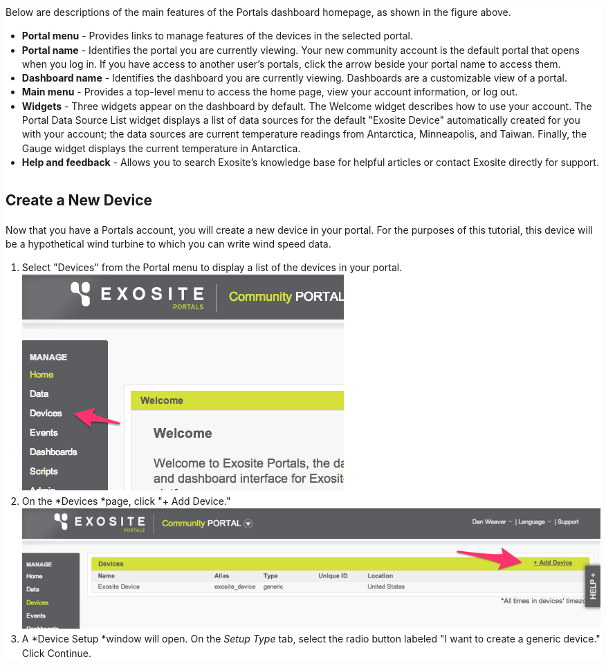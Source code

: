 Below are descriptions of the main features of the Portals dashboard homepage, as shown in the figure above.

* __Portal menu__ - Provides links to manage features of the devices in the selected portal.
* __Portal name__ - Identifies the portal you are currently viewing. Your new community account is the default portal that opens when you log in. If you have access to another user’s portals, click the arrow beside your portal name to access them.
* __Dashboard name__ - Identifies the dashboard you are currently viewing. Dashboards are a customizable view of a portal.
* __Main menu__ - Provides a top-level menu to access the home page, view your account information, or log out.
* __Widgets__ - Three widgets appear on the dashboard by default. The Welcome widget describes how to use your account. The Portal Data Source List widget displays a list of data sources for the default "Exosite Device" automatically created for you with your account; the data sources are current temperature readings from Antarctica, Minneapolis, and Taiwan. Finally, the Gauge widget displays the current temperature in Antarctica.
* __Help and feedback__ - Allows you to search Exosite’s knowledge base for helpful articles or contact Exosite directly for support.

## Create a New Device

Now that you have a Portals account, you will create a new device in your portal. For the purposes of this tutorial, this device will be a hypothetical wind turbine to which you can write wind speed data.

1. Select "Devices" from the Portal menu to display a list of the devices in your portal.
    ![image alt text](images/image_3.png)
2. On the *Devices *page, click "+ Add Device."
    ![image alt text](images/image_4.png)
3. A *Device Setup *window will open. On the *Setup Type* tab, select the radio button labeled "I want to create a generic device." Click Continue.